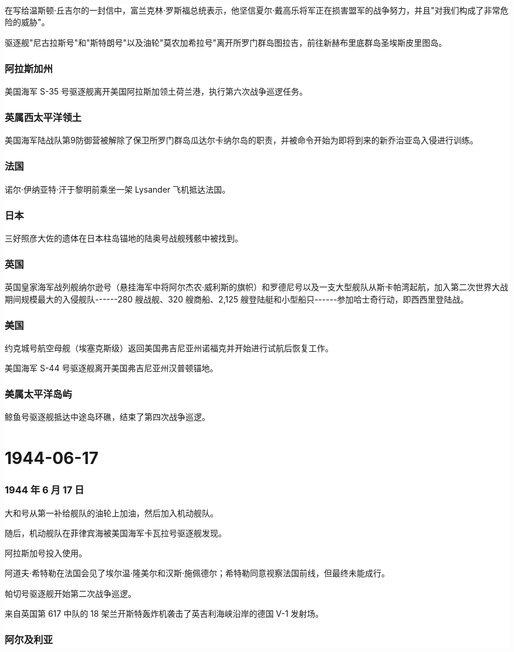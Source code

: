 在写给温斯顿·丘吉尔的一封信中，富兰克林·罗斯福总统表示，他坚信夏尔·戴高乐将军正在损害盟军的战争努力，并且"对我们构成了非常危险的威胁"。

驱逐舰"尼古拉斯号"和"斯特朗号"以及油轮"莫农加希拉号"离开所罗门群岛图拉吉，前往新赫布里底群岛圣埃斯皮里图岛。

### 阿拉斯加州

美国海军 S-35
号驱逐舰离开美国阿拉斯加领土荷兰港，执行第六次战争巡逻任务。

### 英属西太平洋领土

美国海军陆战队第9防御营被解除了保卫所罗门群岛瓜达尔卡纳尔岛的职责，并被命令开始为即将到来的新乔治亚岛入侵进行训练。

### 法国

诺尔·伊纳亚特·汗于黎明前乘坐一架 Lysander 飞机抵达法国。

### 日本

三好照彦大佐的遗体在日本柱岛锚地的陆奥号战舰残骸中被找到。

### 英国

英国皇家海军战列舰纳尔逊号（悬挂海军中将阿尔杰农·威利斯的旗帜）和罗德尼号以及一支大型舰队从斯卡帕湾起航，加入第二次世界大战期间规模最大的入侵舰队------280
艘战舰、320 艘商船、2,125
艘登陆艇和小型船只------参加哈士奇行动，即西西里登陆战。

### 美国

约克城号航空母舰（埃塞克斯级）返回美国弗吉尼亚州诺福克并开始进行试航后恢复工作。

美国海军 S-44 号驱逐舰离开美国弗吉尼亚州汉普顿锚地。

### 美属太平洋岛屿

鲸鱼号驱逐舰抵达中途岛环礁，结束了第四次战争巡逻。

# 1944-06-17

### 1944 年 6 月 17 日

大和号从第一补给舰队的油轮上加油，然后加入机动舰队。

随后，机动舰队在菲律宾海被美国海军卡瓦拉号驱逐舰发现。

阿拉斯加号投入使用。

阿道夫·希特勒在法国会见了埃尔温·隆美尔和汉斯·施佩德尔；希特勒同意视察法国前线，但最终未能成行。

帕切号驱逐舰开始第二次战争巡逻。

来自英国第 617 中队的 18 架兰开斯特轰炸机袭击了英吉利海峡沿岸的德国 V-1
发射场。

### 阿尔及利亚
